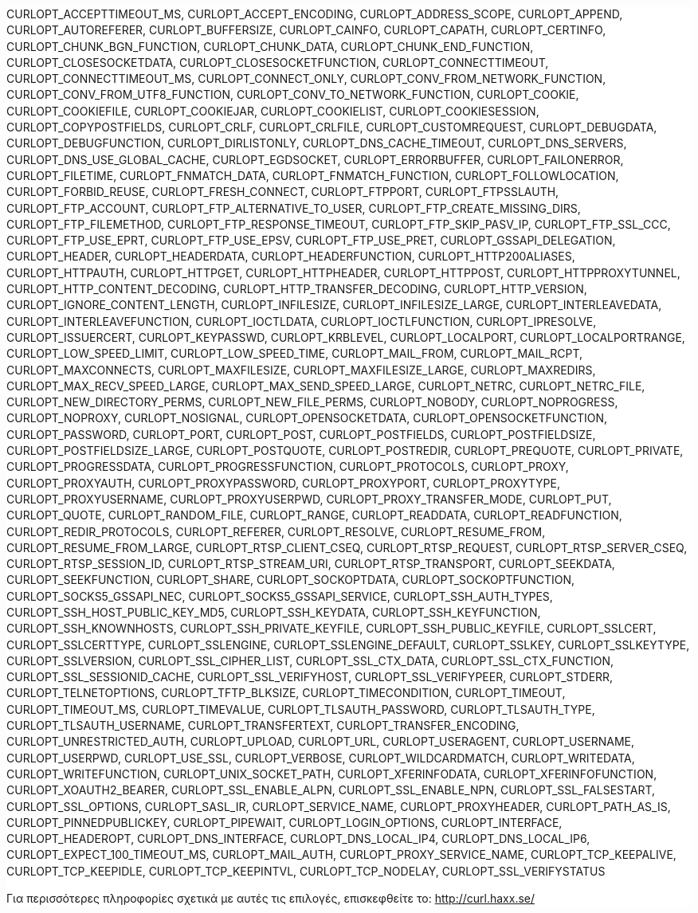 CURLOPT_ACCEPTTIMEOUT_MS, CURLOPT_ACCEPT_ENCODING, CURLOPT_ADDRESS_SCOPE, CURLOPT_APPEND, CURLOPT_AUTOREFERER, CURLOPT_BUFFERSIZE, CURLOPT_CAINFO, CURLOPT_CAPATH, CURLOPT_CERTINFO, CURLOPT_CHUNK_BGN_FUNCTION, CURLOPT_CHUNK_DATA, CURLOPT_CHUNK_END_FUNCTION, CURLOPT_CLOSESOCKETDATA, CURLOPT_CLOSESOCKETFUNCTION, CURLOPT_CONNECTTIMEOUT, CURLOPT_CONNECTTIMEOUT_MS, CURLOPT_CONNECT_ONLY, CURLOPT_CONV_FROM_NETWORK_FUNCTION, CURLOPT_CONV_FROM_UTF8_FUNCTION, CURLOPT_CONV_TO_NETWORK_FUNCTION, CURLOPT_COOKIE, CURLOPT_COOKIEFILE, CURLOPT_COOKIEJAR, CURLOPT_COOKIELIST, CURLOPT_COOKIESESSION, CURLOPT_COPYPOSTFIELDS, CURLOPT_CRLF, CURLOPT_CRLFILE, CURLOPT_CUSTOMREQUEST, CURLOPT_DEBUGDATA, CURLOPT_DEBUGFUNCTION, CURLOPT_DIRLISTONLY, CURLOPT_DNS_CACHE_TIMEOUT, CURLOPT_DNS_SERVERS, CURLOPT_DNS_USE_GLOBAL_CACHE, CURLOPT_EGDSOCKET, CURLOPT_ERRORBUFFER, CURLOPT_FAILONERROR, CURLOPT_FILETIME, CURLOPT_FNMATCH_DATA, CURLOPT_FNMATCH_FUNCTION, CURLOPT_FOLLOWLOCATION, CURLOPT_FORBID_REUSE, CURLOPT_FRESH_CONNECT, CURLOPT_FTPPORT, CURLOPT_FTPSSLAUTH, CURLOPT_FTP_ACCOUNT, CURLOPT_FTP_ALTERNATIVE_TO_USER, CURLOPT_FTP_CREATE_MISSING_DIRS, CURLOPT_FTP_FILEMETHOD, CURLOPT_FTP_RESPONSE_TIMEOUT, CURLOPT_FTP_SKIP_PASV_IP, CURLOPT_FTP_SSL_CCC, CURLOPT_FTP_USE_EPRT, CURLOPT_FTP_USE_EPSV, CURLOPT_FTP_USE_PRET, CURLOPT_GSSAPI_DELEGATION, CURLOPT_HEADER, CURLOPT_HEADERDATA, CURLOPT_HEADERFUNCTION, CURLOPT_HTTP200ALIASES, CURLOPT_HTTPAUTH, CURLOPT_HTTPGET, CURLOPT_HTTPHEADER, CURLOPT_HTTPPOST, CURLOPT_HTTPPROXYTUNNEL, CURLOPT_HTTP_CONTENT_DECODING, CURLOPT_HTTP_TRANSFER_DECODING, CURLOPT_HTTP_VERSION, CURLOPT_IGNORE_CONTENT_LENGTH, CURLOPT_INFILESIZE, CURLOPT_INFILESIZE_LARGE, CURLOPT_INTERLEAVEDATA, CURLOPT_INTERLEAVEFUNCTION, CURLOPT_IOCTLDATA, CURLOPT_IOCTLFUNCTION, CURLOPT_IPRESOLVE, CURLOPT_ISSUERCERT, CURLOPT_KEYPASSWD, CURLOPT_KRBLEVEL, CURLOPT_LOCALPORT, CURLOPT_LOCALPORTRANGE, CURLOPT_LOW_SPEED_LIMIT, CURLOPT_LOW_SPEED_TIME, CURLOPT_MAIL_FROM, CURLOPT_MAIL_RCPT, CURLOPT_MAXCONNECTS, CURLOPT_MAXFILESIZE, CURLOPT_MAXFILESIZE_LARGE, CURLOPT_MAXREDIRS, CURLOPT_MAX_RECV_SPEED_LARGE, CURLOPT_MAX_SEND_SPEED_LARGE, CURLOPT_NETRC, CURLOPT_NETRC_FILE, CURLOPT_NEW_DIRECTORY_PERMS, CURLOPT_NEW_FILE_PERMS, CURLOPT_NOBODY, CURLOPT_NOPROGRESS, CURLOPT_NOPROXY, CURLOPT_NOSIGNAL, CURLOPT_OPENSOCKETDATA, CURLOPT_OPENSOCKETFUNCTION, CURLOPT_PASSWORD, CURLOPT_PORT, CURLOPT_POST, CURLOPT_POSTFIELDS, CURLOPT_POSTFIELDSIZE, CURLOPT_POSTFIELDSIZE_LARGE, CURLOPT_POSTQUOTE, CURLOPT_POSTREDIR, CURLOPT_PREQUOTE, CURLOPT_PRIVATE, CURLOPT_PROGRESSDATA, CURLOPT_PROGRESSFUNCTION, CURLOPT_PROTOCOLS, CURLOPT_PROXY, CURLOPT_PROXYAUTH, CURLOPT_PROXYPASSWORD, CURLOPT_PROXYPORT, CURLOPT_PROXYTYPE, CURLOPT_PROXYUSERNAME, CURLOPT_PROXYUSERPWD, CURLOPT_PROXY_TRANSFER_MODE, CURLOPT_PUT, CURLOPT_QUOTE, CURLOPT_RANDOM_FILE, CURLOPT_RANGE, CURLOPT_READDATA, CURLOPT_READFUNCTION, CURLOPT_REDIR_PROTOCOLS, CURLOPT_REFERER, CURLOPT_RESOLVE, CURLOPT_RESUME_FROM, CURLOPT_RESUME_FROM_LARGE, CURLOPT_RTSP_CLIENT_CSEQ, CURLOPT_RTSP_REQUEST, CURLOPT_RTSP_SERVER_CSEQ, CURLOPT_RTSP_SESSION_ID, CURLOPT_RTSP_STREAM_URI, CURLOPT_RTSP_TRANSPORT, CURLOPT_SEEKDATA, CURLOPT_SEEKFUNCTION, CURLOPT_SHARE, CURLOPT_SOCKOPTDATA, CURLOPT_SOCKOPTFUNCTION, CURLOPT_SOCKS5_GSSAPI_NEC, CURLOPT_SOCKS5_GSSAPI_SERVICE, CURLOPT_SSH_AUTH_TYPES, CURLOPT_SSH_HOST_PUBLIC_KEY_MD5, CURLOPT_SSH_KEYDATA, CURLOPT_SSH_KEYFUNCTION, CURLOPT_SSH_KNOWNHOSTS, CURLOPT_SSH_PRIVATE_KEYFILE, CURLOPT_SSH_PUBLIC_KEYFILE, CURLOPT_SSLCERT, CURLOPT_SSLCERTTYPE, CURLOPT_SSLENGINE, CURLOPT_SSLENGINE_DEFAULT, CURLOPT_SSLKEY, CURLOPT_SSLKEYTYPE, CURLOPT_SSLVERSION, CURLOPT_SSL_CIPHER_LIST, CURLOPT_SSL_CTX_DATA, CURLOPT_SSL_CTX_FUNCTION, CURLOPT_SSL_SESSIONID_CACHE, CURLOPT_SSL_VERIFYHOST, CURLOPT_SSL_VERIFYPEER, CURLOPT_STDERR, CURLOPT_TELNETOPTIONS, CURLOPT_TFTP_BLKSIZE, CURLOPT_TIMECONDITION, CURLOPT_TIMEOUT, CURLOPT_TIMEOUT_MS, CURLOPT_TIMEVALUE, CURLOPT_TLSAUTH_PASSWORD, CURLOPT_TLSAUTH_TYPE, CURLOPT_TLSAUTH_USERNAME, CURLOPT_TRANSFERTEXT, CURLOPT_TRANSFER_ENCODING, CURLOPT_UNRESTRICTED_AUTH, CURLOPT_UPLOAD, CURLOPT_URL, CURLOPT_USERAGENT, CURLOPT_USERNAME, CURLOPT_USERPWD, CURLOPT_USE_SSL, CURLOPT_VERBOSE, CURLOPT_WILDCARDMATCH, CURLOPT_WRITEDATA, CURLOPT_WRITEFUNCTION, CURLOPT_UNIX_SOCKET_PATH, CURLOPT_XFERINFODATA, CURLOPT_XFERINFOFUNCTION, CURLOPT_XOAUTH2_BEARER, CURLOPT_SSL_ENABLE_ALPN, CURLOPT_SSL_ENABLE_NPN, CURLOPT_SSL_FALSESTART, CURLOPT_SSL_OPTIONS, CURLOPT_SASL_IR, CURLOPT_SERVICE_NAME, CURLOPT_PROXYHEADER, CURLOPT_PATH_AS_IS, CURLOPT_PINNEDPUBLICKEY, CURLOPT_PIPEWAIT, CURLOPT_LOGIN_OPTIONS, CURLOPT_INTERFACE, CURLOPT_HEADEROPT, CURLOPT_DNS_INTERFACE, CURLOPT_DNS_LOCAL_IP4, CURLOPT_DNS_LOCAL_IP6, CURLOPT_EXPECT_100_TIMEOUT_MS, CURLOPT_MAIL_AUTH, CURLOPT_PROXY_SERVICE_NAME, CURLOPT_TCP_KEEPALIVE, CURLOPT_TCP_KEEPIDLE, CURLOPT_TCP_KEEPINTVL, CURLOPT_TCP_NODELAY, CURLOPT_SSL_VERIFYSTATUS

Για περισσότερες πληροφορίες σχετικά με αυτές τις επιλογές, επισκεφθείτε το: http://curl.haxx.se/
